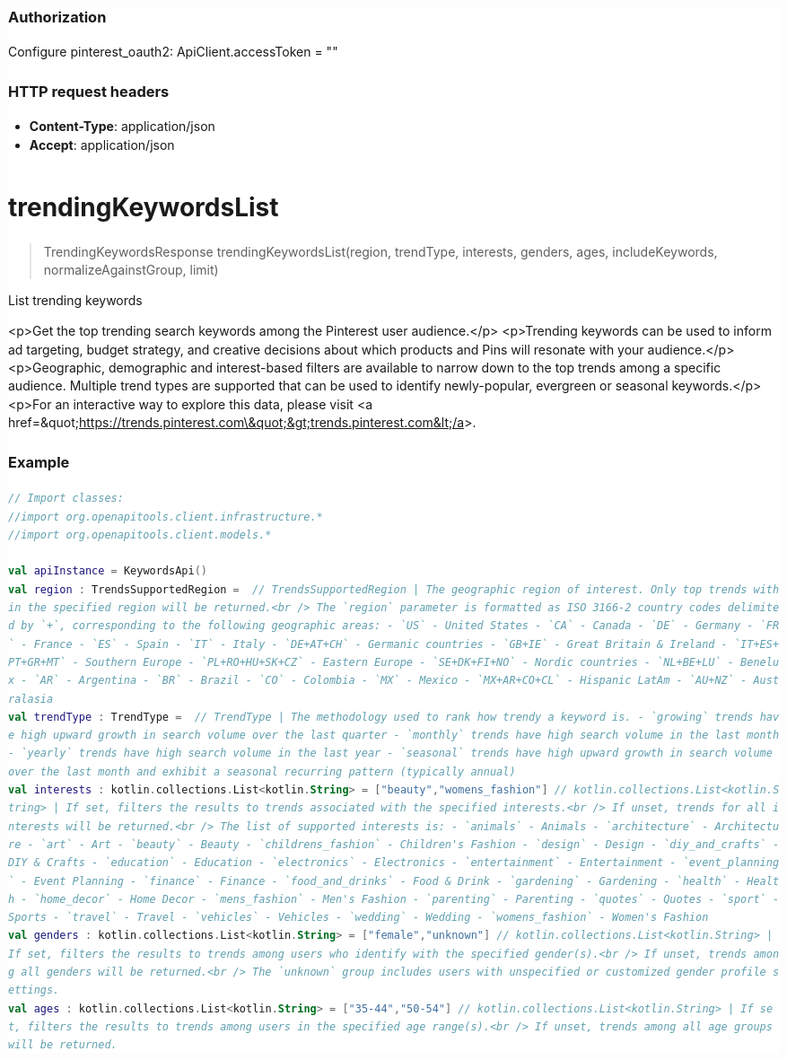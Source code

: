 ### Authorization


Configure pinterest_oauth2:
    ApiClient.accessToken = ""

### HTTP request headers

 - **Content-Type**: application/json
 - **Accept**: application/json

<a id="trendingKeywordsList"></a>
# **trendingKeywordsList**
> TrendingKeywordsResponse trendingKeywordsList(region, trendType, interests, genders, ages, includeKeywords, normalizeAgainstGroup, limit)

List trending keywords

&lt;p&gt;Get the top trending search keywords among the Pinterest user audience.&lt;/p&gt; &lt;p&gt;Trending keywords can be used to inform ad targeting, budget strategy, and creative decisions about which products and Pins will resonate with your audience.&lt;/p&gt; &lt;p&gt;Geographic, demographic and interest-based filters are available to narrow down to the top trends among a specific audience. Multiple trend types are supported that can be used to identify newly-popular, evergreen or seasonal keywords.&lt;/p&gt; &lt;p&gt;For an interactive way to explore this data, please visit &lt;a href&#x3D;\&quot;https://trends.pinterest.com\&quot;&gt;trends.pinterest.com&lt;/a&gt;. 

### Example
```kotlin
// Import classes:
//import org.openapitools.client.infrastructure.*
//import org.openapitools.client.models.*

val apiInstance = KeywordsApi()
val region : TrendsSupportedRegion =  // TrendsSupportedRegion | The geographic region of interest. Only top trends within the specified region will be returned.<br /> The `region` parameter is formatted as ISO 3166-2 country codes delimited by `+`, corresponding to the following geographic areas: - `US` - United States - `CA` - Canada - `DE` - Germany - `FR` - France - `ES` - Spain - `IT` - Italy - `DE+AT+CH` - Germanic countries - `GB+IE` - Great Britain & Ireland - `IT+ES+PT+GR+MT` - Southern Europe - `PL+RO+HU+SK+CZ` - Eastern Europe - `SE+DK+FI+NO` - Nordic countries - `NL+BE+LU` - Benelux - `AR` - Argentina - `BR` - Brazil - `CO` - Colombia - `MX` - Mexico - `MX+AR+CO+CL` - Hispanic LatAm - `AU+NZ` - Australasia
val trendType : TrendType =  // TrendType | The methodology used to rank how trendy a keyword is. - `growing` trends have high upward growth in search volume over the last quarter - `monthly` trends have high search volume in the last month - `yearly` trends have high search volume in the last year - `seasonal` trends have high upward growth in search volume over the last month and exhibit a seasonal recurring pattern (typically annual)
val interests : kotlin.collections.List<kotlin.String> = ["beauty","womens_fashion"] // kotlin.collections.List<kotlin.String> | If set, filters the results to trends associated with the specified interests.<br /> If unset, trends for all interests will be returned.<br /> The list of supported interests is: - `animals` - Animals - `architecture` - Architecture - `art` - Art - `beauty` - Beauty - `childrens_fashion` - Children's Fashion - `design` - Design - `diy_and_crafts` - DIY & Crafts - `education` - Education - `electronics` - Electronics - `entertainment` - Entertainment - `event_planning` - Event Planning - `finance` - Finance - `food_and_drinks` - Food & Drink - `gardening` - Gardening - `health` - Health - `home_decor` - Home Decor - `mens_fashion` - Men's Fashion - `parenting` - Parenting - `quotes` - Quotes - `sport` - Sports - `travel` - Travel - `vehicles` - Vehicles - `wedding` - Wedding - `womens_fashion` - Women's Fashion
val genders : kotlin.collections.List<kotlin.String> = ["female","unknown"] // kotlin.collections.List<kotlin.String> | If set, filters the results to trends among users who identify with the specified gender(s).<br /> If unset, trends among all genders will be returned.<br /> The `unknown` group includes users with unspecified or customized gender profile settings.
val ages : kotlin.collections.List<kotlin.String> = ["35-44","50-54"] // kotlin.collections.List<kotlin.String> | If set, filters the results to trends among users in the specified age range(s).<br /> If unset, trends among all age groups will be returned.
```
